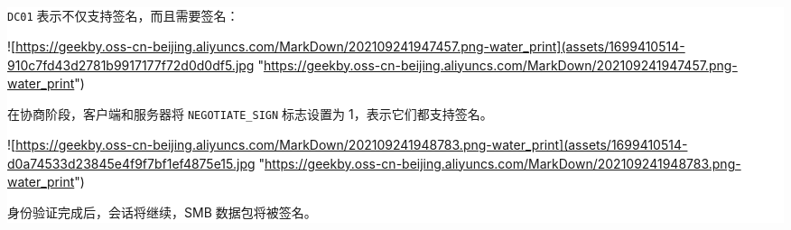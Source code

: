 `DC01` 表示不仅支持签名，而且需要签名：

![https://geekby.oss-cn-beijing.aliyuncs.com/MarkDown/202109241947457.png-water_print](assets/1699410514-910c7fd43d2781b9917177f72d0d0df5.jpg "https://geekby.oss-cn-beijing.aliyuncs.com/MarkDown/202109241947457.png-water_print")

在协商阶段，客户端和服务器将 `NEGOTIATE_SIGN` 标志设置为 1，表示它们都支持签名。

![https://geekby.oss-cn-beijing.aliyuncs.com/MarkDown/202109241948783.png-water_print](assets/1699410514-d0a74533d23845e4f9f7bf1ef4875e15.jpg "https://geekby.oss-cn-beijing.aliyuncs.com/MarkDown/202109241948783.png-water_print")

身份验证完成后，会话将继续，SMB 数据包将被签名。
